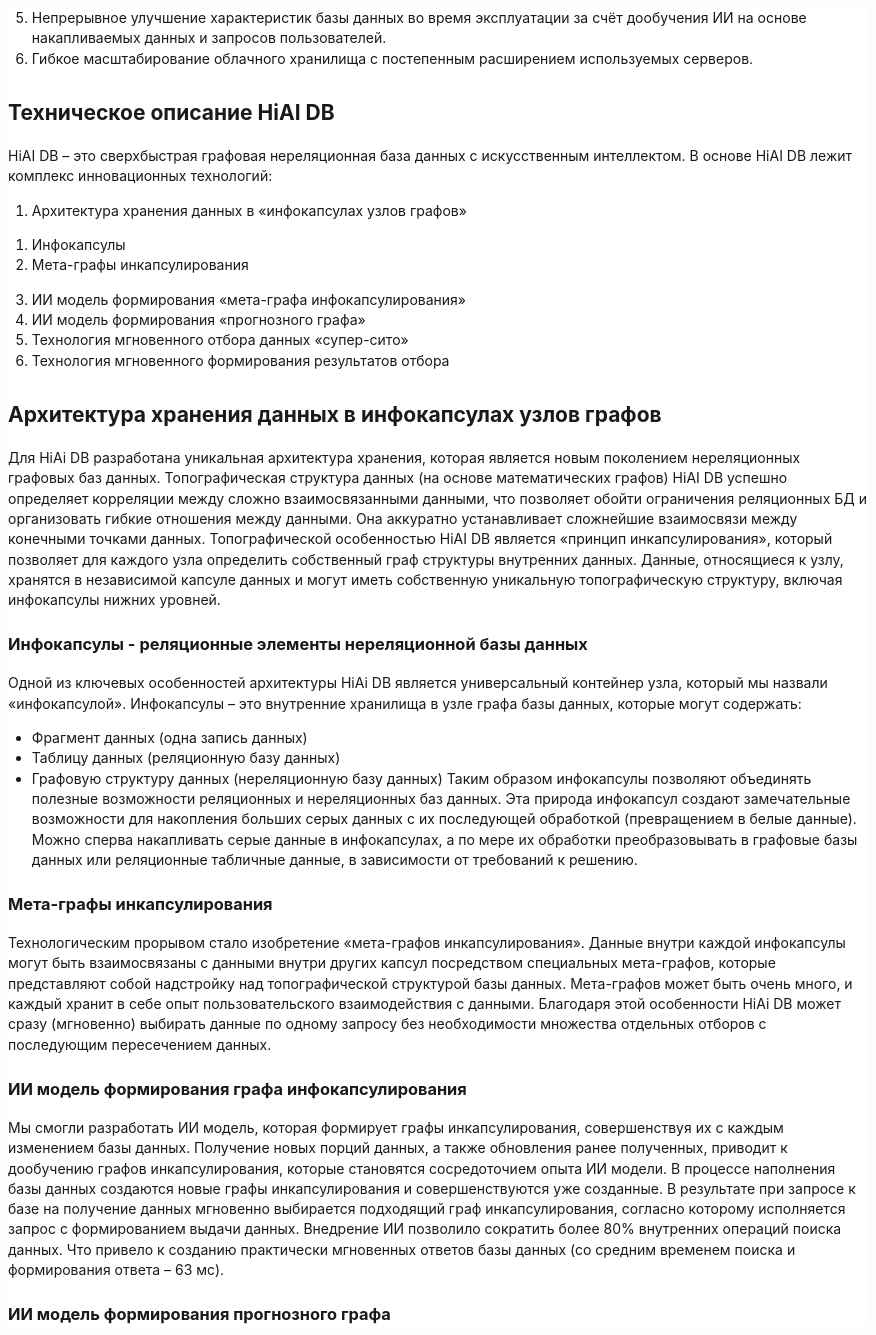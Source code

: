 5. Непрерывное улучшение характеристик базы данных во время эксплуатации за счёт дообучения ИИ на основе накапливаемых данных и запросов пользователей.
6. Гибкое масштабирование облачного хранилища с постепенным расширением используемых серверов.
## Техническое описание HiAI DB
HiAI DB – это сверхбыстрая графовая нереляционная база данных с искусственным интеллектом. 
В основе HiAI DB лежит комплекс инновационных технологий:
1) Архитектура хранения данных в «инфокапсулах узлов графов»
1. Инфокапсулы
2. Мета-графы инкапсулирования 
3) ИИ модель формирования «мета-графа инфокапсулирования»
4) ИИ модель формирования «прогнозного графа»
5) Технология мгновенного отбора данных «супер-сито»
6) Технология мгновенного формирования результатов отбора
## Архитектура хранения данных в инфокапсулах узлов графов
Для HiAi DB разработана уникальная архитектура хранения, которая является новым поколением нереляционных графовых баз данных.
Топографическая структура данных (на основе математических графов) HiAI DB успешно определяет корреляции между сложно взаимосвязанными данными, что позволяет обойти ограничения реляционных БД и организовать гибкие отношения между данными. Она аккуратно устанавливает сложнейшие взаимосвязи между конечными точками данных.
Топографической особенностью HiAI DB является «принцип инкапсулирования», который позволяет для каждого узла определить собственный граф структуры внутренних данных. Данные, относящиеся к узлу, хранятся в независимой капсуле
данных и могут иметь собственную уникальную топографическую структуру, включая инфокапсулы нижних уровней.
### Инфокапсулы - реляционные элементы нереляционной базы данных
Одной из ключевых особенностей архитектуры HiAi DB является универсальный контейнер узла, который мы назвали «инфокапсулой».
Инфокапсулы – это внутренние хранилища в узле графа базы данных, которые могут содержать:
- Фрагмент данных (одна запись данных)
- Таблицу данных (реляционную базу данных)
- Графовую структуру данных (нереляционную базу данных)
Таким образом инфокапсулы позволяют объединять полезные возможности реляционных и нереляционных баз данных.
Эта природа инфокапсул создают замечательные возможности для накопления больших серых данных с их последующей обработкой (превращением в белые данные). Можно сперва накапливать серые данные в инфокапсулах, а по мере их
обработки преобразовывать в графовые базы данных или реляционные табличные данные, в зависимости от требований к решению.
### Мета-графы инкапсулирования
Технологическим прорывом стало изобретение «мета-графов инкапсулирования».
Данные внутри каждой инфокапсулы могут быть взаимосвязаны с данными внутри других капсул посредством специальных мета-графов, которые представляют собой надстройку над  топографической структурой базы данных. Мета-графов может быть очень много, и каждый хранит в себе опыт пользовательского взаимодействия с данными.
Благодаря этой особенности HiAi DB может сразу (мгновенно) выбирать данные по одному запросу без необходимости множества отдельных отборов с последующим пересечением данных.
### ИИ модель формирования графа инфокапсулирования
Мы смогли разработать ИИ модель, которая формирует графы инкапсулирования, совершенствуя их с каждым изменением базы данных. Получение новых порций данных, а также обновления ранее полученных, приводит к дообучению графов инкапсулирования, которые становятся сосредоточием опыта ИИ модели.
В процессе наполнения базы данных создаются новые графы инкапсулирования и совершенствуются уже созданные. В результате при запросе к базе на получение данных мгновенно выбирается подходящий граф инкапсулирования, согласно которому исполняется запрос с формированием выдачи данных.
Внедрение ИИ позволило сократить более 80% внутренних  операций поиска данных.
Что привело к созданию практически мгновенных ответов базы данных (со средним временем поиска и формирования ответа – 63 мс).
### ИИ модель формирования прогнозного графа 